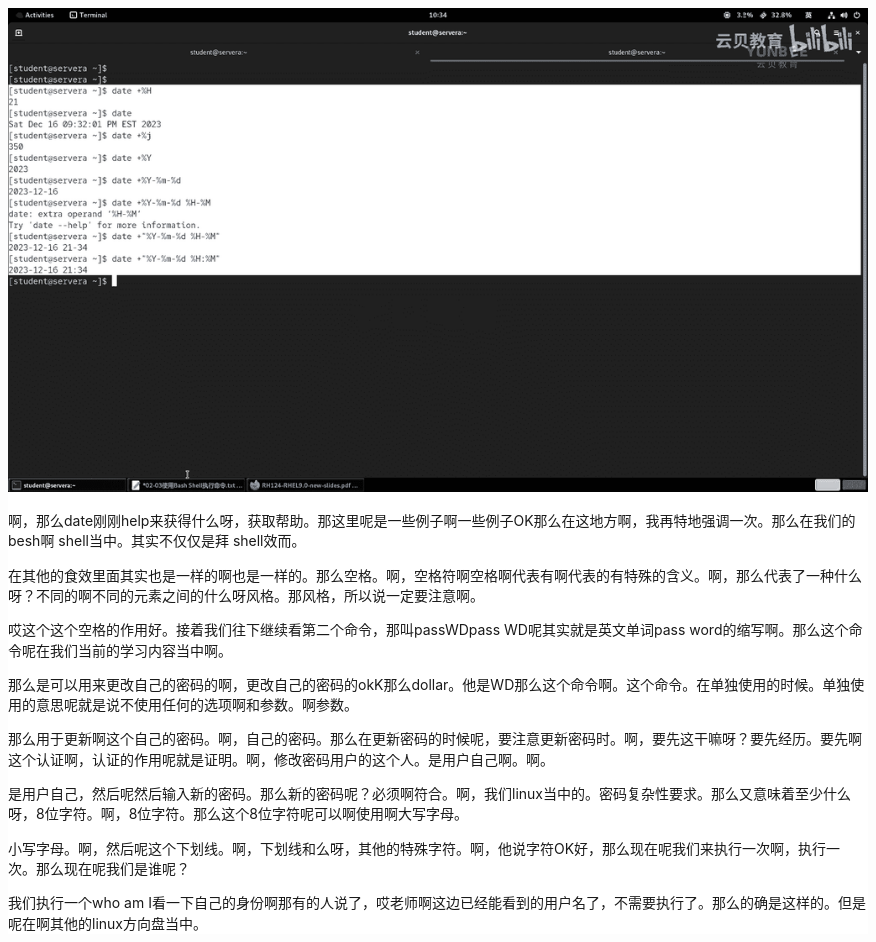 ![](img/e9e129e58ed48eca31d2756f23de2d0b_25.png)

啊，那么date刚刚help来获得什么呀，获取帮助。那这里呢是一些例子啊一些例子OK那么在这地方啊，我再特地强调一次。那么在我们的besh啊 shell当中。其实不仅仅是拜 shell效而。

在其他的食效里面其实也是一样的啊也是一样的。那么空格。啊，空格符啊空格啊代表有啊代表的有特殊的含义。啊，那么代表了一种什么呀？不同的啊不同的元素之间的什么呀风格。那风格，所以说一定要注意啊。

哎这个这个空格的作用好。接着我们往下继续看第二个命令，那叫passWDpass WD呢其实就是英文单词pass word的缩写啊。那么这个命令呢在我们当前的学习内容当中啊。

那么是可以用来更改自己的密码的啊，更改自己的密码的okK那么dollar。他是WD那么这个命令啊。这个命令。在单独使用的时候。单独使用的意思呢就是说不使用任何的选项啊和参数。啊参数。

那么用于更新啊这个自己的密码。啊，自己的密码。那么在更新密码的时候呢，要注意更新密码时。啊，要先这干嘛呀？要先经历。要先啊这个认证啊，认证的作用呢就是证明。啊，修改密码用户的这个人。是用户自己啊。啊。

是用户自己，然后呢然后输入新的密码。那么新的密码呢？必须啊符合。啊，我们linux当中的。密码复杂性要求。那么又意味着至少什么呀，8位字符。啊，8位字符。那么这个8位字符呢可以啊使用啊大写字母。

小写字母。啊，然后呢这个下划线。啊，下划线和么呀，其他的特殊字符。啊，他说字符OK好，那么现在呢我们来执行一次啊，执行一次。那么现在呢我们是谁呢？

我们执行一个who am I看一下自己的身份啊那有的人说了，哎老师啊这边已经能看到的用户名了，不需要执行了。那么的确是这样的。但是呢在啊其他的linux方向盘当中。


